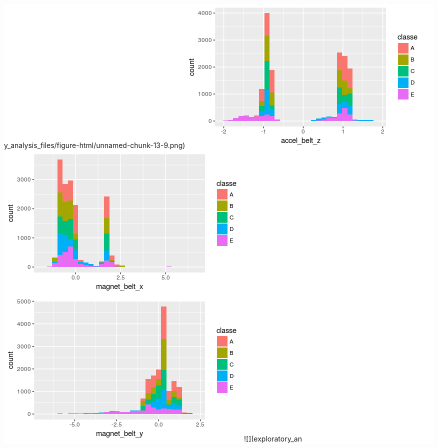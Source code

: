 y_analysis_files/figure-html/unnamed-chunk-13-9.png)![](exploratory_analysis_files/figure-html/unnamed-chunk-13-10.png)![](exploratory_analysis_files/figure-html/unnamed-chunk-13-11.png)![](exploratory_analysis_files/figure-html/unnamed-chunk-13-12.png)![](exploratory_an